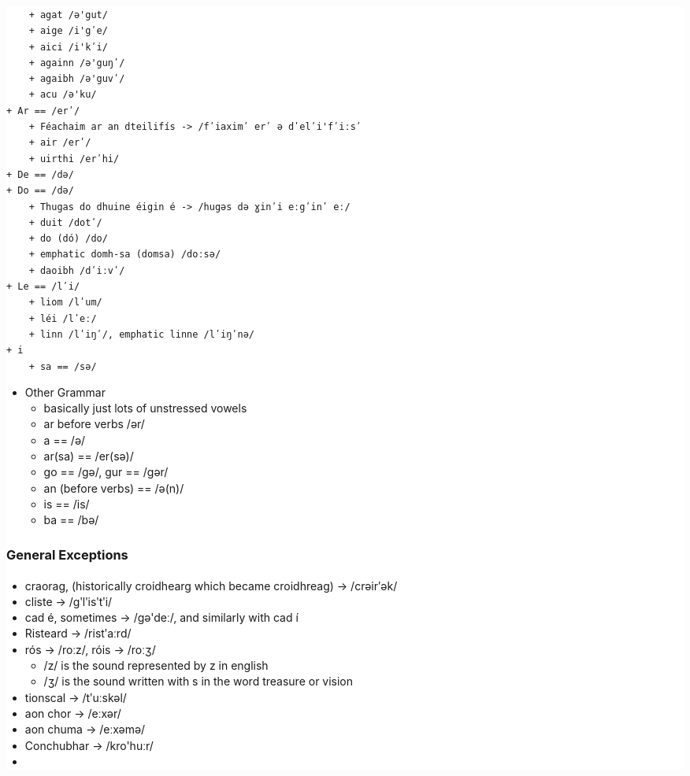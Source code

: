 		+ agat /ə'gut/
		+ aige /i'gʹe/
		+ aici /i'kʹi/
		+ againn /ə'guŋʹ/
		+ agaibh /ə'guvʹ/
		+ acu /ə'ku/
	+ Ar == /erʹ/
		+ Féachaim ar an dteilifís -> /fʹiaximʹ erʹ ə dʹelʹi'fʹiːsʹ
		+ air /erʹ/
		+ uirthi /erʹhi/
	+ De == /də/
	+ Do == /də/
		+ Thugas do dhuine éigin é -> /hugəs də ɣinʹi eːgʹinʹ eː/
		+ duit /dotʹ/
		+ do (dó) /do/
		+ emphatic domh-sa (domsa) /doːsə/
		+ daoibh /dʹiːvʹ/
	+ Le == /lʹi/
		+ liom /lʹum/
		+ léi /lʹeː/
		+ linn /lʹiŋʹ/, emphatic linne /lʹiŋʹnə/ 
	+ i 
		+ sa == /sə/
+ Other Grammar
	+ basically just lots of unstressed vowels
	+ ar before verbs /ər/
	+ a == /ə/
	+ ar(sa) == /er(sə)/
	+ go == /gə/, gur == /gər/
	+ an (before verbs) == /ə(n)/
	+ is == /is/
	+ ba == /bə/

### General Exceptions
+ craorag, (historically croidhearg which became croidhreag) -> /crəirʹək/
+ cliste -> /gʹlʹisʹtʹi/
+ cad é, sometimes -> /gə'deː/, and similarly with cad í
+ Risteard -> /ristʹaːrd/
+ rós -> /roːz/, róis -> /roːʒ/
	+ /z/ is the sound represented by z in english
	+ /ʒ/ is the sound written with s in the word treasure or vision
+ tionscal -> /tʹuːskəl/
+ aon chor -> /eːxər/
+ aon chuma -> /eːxəmə/
+ Conchubhar -> /kro'huːr/
+  